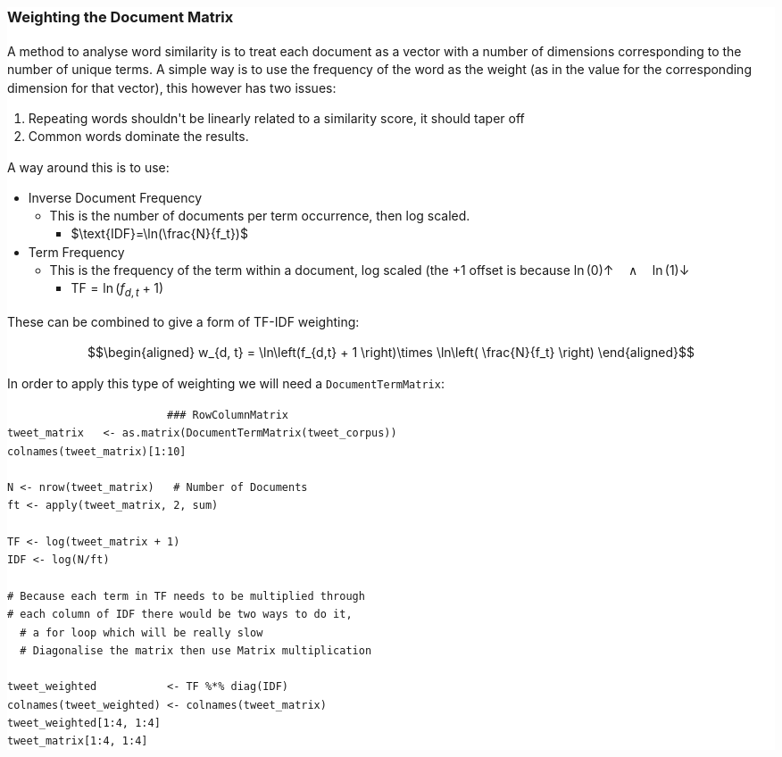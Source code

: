 ### Weighting the Document Matrix

A method to analyse word similarity is to treat each document as a vector with a
number of dimensions corresponding to the number of unique terms. A simple way
is to use the frequency of the word as the weight (as in the value for the
corresponding dimension for that vector), this however has two issues:

1. Repeating words shouldn't be linearly related to a similarity score, it
   should taper off
2. Common words dominate the results.

A way around this is to use:

* Inverse Document Frequency
  + This is the number of documents per term occurrence, then log scaled.
    + $\text{IDF}=\ln(\frac{N}{f_t})$
* Term Frequency
  + This is the frequency of the term within a document, log scaled (the +1
    offset is because $\ln(0) \uparrow \quad \wedge \quad \ln(1)\downarrow$
    + $\text{TF}=\ln(f_{d,t}+1)$

These can be combined to give a form of TF-IDF weighting:

$$\begin{aligned}
    w_{d, t} = \ln\left(f_{d,t} + 1 \right)\times \ln\left( \frac{N}{f_t} \right)
\end{aligned}$$

In order to apply this type of weighting we will need a `DocumentTermMatrix`:

```{r, warning = FALSE}
                         ### RowColumnMatrix
tweet_matrix   <- as.matrix(DocumentTermMatrix(tweet_corpus))
colnames(tweet_matrix)[1:10]

N <- nrow(tweet_matrix)   # Number of Documents
ft <- apply(tweet_matrix, 2, sum)

TF <- log(tweet_matrix + 1)
IDF <- log(N/ft)

# Because each term in TF needs to be multiplied through
# each column of IDF there would be two ways to do it,
  # a for loop which will be really slow
  # Diagonalise the matrix then use Matrix multiplication

tweet_weighted           <- TF %*% diag(IDF)
colnames(tweet_weighted) <- colnames(tweet_matrix)
tweet_weighted[1:4, 1:4]
tweet_matrix[1:4, 1:4]
```
